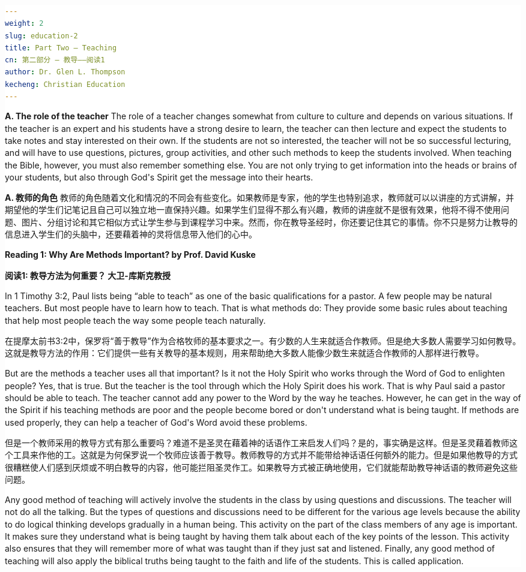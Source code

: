 ```yaml
---
weight: 2
slug: education-2
title: Part Two – Teaching
cn: 第二部分 – 教导——阅读1
author: Dr. Glen L. Thompson
kecheng: Christian Education
---
```


**A. The role of the teacher** The role of a teacher changes somewhat from culture to culture and depends on various situations. If the teacher is an expert and his students have a strong desire to learn, the teacher can then lecture and expect the students to take notes and stay interested on their own. If the students are not so interested, the teacher will not be so successful lecturing, and will have to use questions, pictures, group activities, and other such methods to keep the students involved. When teaching the Bible, however, you must also remember something else. You are not only trying to get information into the heads or brains of your students, but also through God's Spirit get the message into their hearts.

**A. 教师的角色** 教师的角色随着文化和情况的不同会有些变化。如果教师是专家，他的学生也特别追求，教师就可以以讲座的方式讲解，并期望他的学生们记笔记且自己可以独立地一直保持兴趣。如果学生们显得不那么有兴趣，教师的讲座就不是很有效果，他将不得不使用问题、图片、分组讨论和其它相似方式让学生参与到课程学习中来。然而，你在教导圣经时，你还要记住其它的事情。你不只是努力让教导的信息进入学生们的头脑中，还要藉着神的灵将信息带入他们的心中。

**Reading 1: Why Are Methods Important? by Prof. David Kuske**

**阅读1: 教导方法为何重要？ 大卫-库斯克教授**

In 1 Timothy 3:2, Paul lists being “able to teach” as one of the basic qualifications for a pastor. A few people may be natural teachers. But most people have to learn how to teach. That is what methods do: They provide some basic rules about teaching that help most people teach the way some people teach naturally.

在提摩太前书3:2中，保罗将“善于教导”作为合格牧师的基本要求之一。有少数的人生来就适合作教师。但是绝大多数人需要学习如何教导。这就是教导方法的作用：它们提供一些有关教导的基本规则，用来帮助绝大多数人能像少数生来就适合作教师的人那样进行教导。

But are the methods a teacher uses all that important? Is it not the Holy Spirit who works through the Word of God to enlighten people? Yes, that is true. But the teacher is the tool through which the Holy Spirit does his work. That is why Paul said a pastor should be able to teach. The teacher cannot add any power to the Word by the way he teaches. However, he can get in the way of the Spirit if his teaching methods are poor and the people become bored or don't understand what is being taught. If methods are used properly, they can help a teacher of God's Word avoid these problems.

但是一个教师采用的教导方式有那么重要吗？难道不是圣灵在藉着神的话语作工来启发人们吗？是的，事实确是这样。但是圣灵藉着教师这个工具来作他的工。这就是为何保罗说一个牧师应该善于教导。教师教导的方式并不能带给神话语任何额外的能力。但是如果他教导的方式很糟糕使人们感到厌烦或不明白教导的内容，他可能拦阻圣灵作工。如果教导方式被正确地使用，它们就能帮助教导神话语的教师避免这些问题。

Any good method of teaching will actively involve the students in the class by using questions and discussions. The teacher will not do all the talking. But the types of questions and discussions need to be different for the various age levels because the ability to do logical thinking develops gradually in a human being. This activity on the part of the class members of any age is important. It makes sure they understand what is being taught by having them talk about each of the key points of the lesson. This activity also ensures that they will remember more of what was taught than if they just sat and listened. Finally, any good method of teaching will also apply the biblical truths being taught to the faith and life of the students. This is called application.
